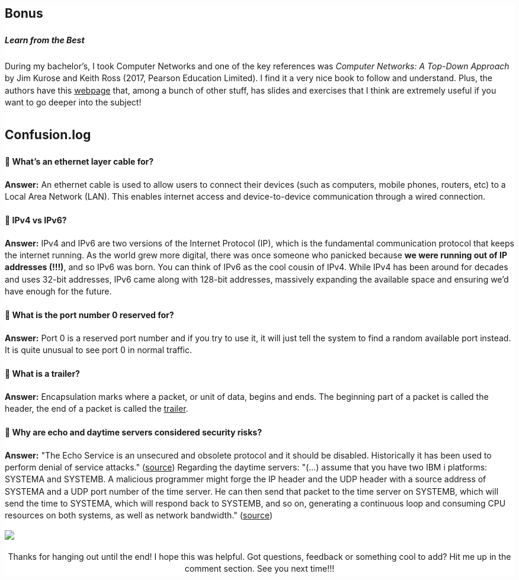 ## Bonus
##### Learn from the Best
During my bachelor’s, I took Computer Networks and one of the key references was *Computer Networks: A Top-Down Approach* by Jim Kurose and Keith Ross (2017, Pearson Education Limited). I find it a very nice book to follow and understand. Plus, the authors have this [webpage](https://gaia.cs.umass.edu/kurose_ross/index.php) that, among a bunch of other stuff, has slides and exercises that I think are extremely useful if you want to go deeper into the subject!


## Confusion.log
#### 💭 What’s an ethernet layer cable for?

**Answer:** An ethernet cable is used to allow users to connect their devices (such as computers, mobile phones, routers, etc) to a Local Area Network (LAN). This enables internet access and device-to-device communication through a wired connection.

#### 💭 IPv4 vs IPv6?

**Answer:** IPv4 and IPv6 are two versions of the Internet Protocol (IP), which is the fundamental communication protocol that keeps the internet running. As the world grew more digital, there was once someone who panicked because **we were running out of IP addresses (!!!)**, and so IPv6 was born. You can think of IPv6 as the cool cousin of IPv4. While IPv4 has been around for decades and uses 32-bit addresses, IPv6 came along with 128-bit addresses, massively expanding the available space and ensuring we’d have enough for the future.

#### 💭 What is the port number 0 reserved for?

**Answer:** Port 0 is a reserved port number and if you try to use it, it will just tell the system to find a random available port instead. It is quite unusual to see port 0 in normal traffic.

#### 💭 What is a trailer?

**Answer:** Encapsulation marks where a packet, or unit of data, begins and ends. The beginning part of a packet is called the header, the end of a packet is called the [trailer](https://en.wikipedia.org/wiki/Trailer_(computing)).

#### 💭 Why are echo and daytime servers considered security risks?

**Answer:** "The Echo Service is an unsecured and obsolete protocol and it should be disabled. Historically it has been used to perform denial of service attacks." ([source](https://nvd.nist.gov/vuln/detail/CVE-1999-0635)) Regarding the daytime servers: "(...) assume that you have two IBM i platforms: SYSTEMA and SYSTEMB. A malicious programmer might forge the IP header and the UDP header with a source address of SYSTEMA and a UDP port number of the time server. He can then send that packet to the time server on SYSTEMB, which will send the time to SYSTEMA, which will respond back to SYSTEMB, and so on, generating a continuous loop and consuming CPU resources on both systems, as well as network bandwidth." ([source](https://www.ibm.com/docs/en/i/7.6.0?topic=security-considerations-inetd-server))

![](https://media0.giphy.com/media/v1.Y2lkPTc5MGI3NjExcHU4OGZvOGxvaTJ3N2ZreGpiOXAwdXhsbWptazgwNDl4M3Qwd20zdCZlcD12MV9pbnRlcm5hbF9naWZfYnlfaWQmY3Q9Zw/9ssDWl7DA5XGbIY8OB/giphy.gif)
<div style="text-align: center; font-size: 1em;">
  Thanks for hanging out until the end! I hope this was helpful. Got questions, feedback or something cool to add? Hit me up in the comment section. See you next time!!!
</div>
